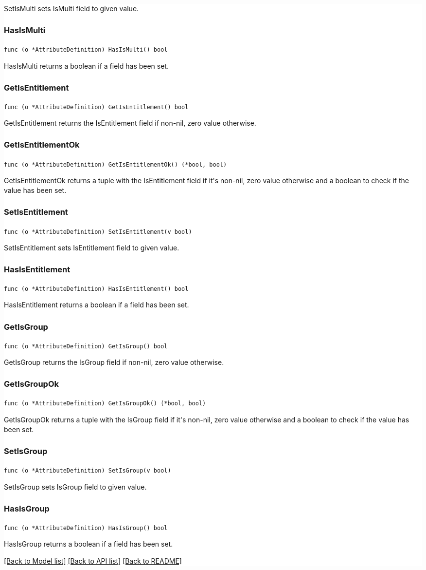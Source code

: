 SetIsMulti sets IsMulti field to given value.

### HasIsMulti

`func (o *AttributeDefinition) HasIsMulti() bool`

HasIsMulti returns a boolean if a field has been set.

### GetIsEntitlement

`func (o *AttributeDefinition) GetIsEntitlement() bool`

GetIsEntitlement returns the IsEntitlement field if non-nil, zero value otherwise.

### GetIsEntitlementOk

`func (o *AttributeDefinition) GetIsEntitlementOk() (*bool, bool)`

GetIsEntitlementOk returns a tuple with the IsEntitlement field if it's non-nil, zero value otherwise
and a boolean to check if the value has been set.

### SetIsEntitlement

`func (o *AttributeDefinition) SetIsEntitlement(v bool)`

SetIsEntitlement sets IsEntitlement field to given value.

### HasIsEntitlement

`func (o *AttributeDefinition) HasIsEntitlement() bool`

HasIsEntitlement returns a boolean if a field has been set.

### GetIsGroup

`func (o *AttributeDefinition) GetIsGroup() bool`

GetIsGroup returns the IsGroup field if non-nil, zero value otherwise.

### GetIsGroupOk

`func (o *AttributeDefinition) GetIsGroupOk() (*bool, bool)`

GetIsGroupOk returns a tuple with the IsGroup field if it's non-nil, zero value otherwise
and a boolean to check if the value has been set.

### SetIsGroup

`func (o *AttributeDefinition) SetIsGroup(v bool)`

SetIsGroup sets IsGroup field to given value.

### HasIsGroup

`func (o *AttributeDefinition) HasIsGroup() bool`

HasIsGroup returns a boolean if a field has been set.


[[Back to Model list]](../README.md#documentation-for-models) [[Back to API list]](../README.md#documentation-for-api-endpoints) [[Back to README]](../README.md)


